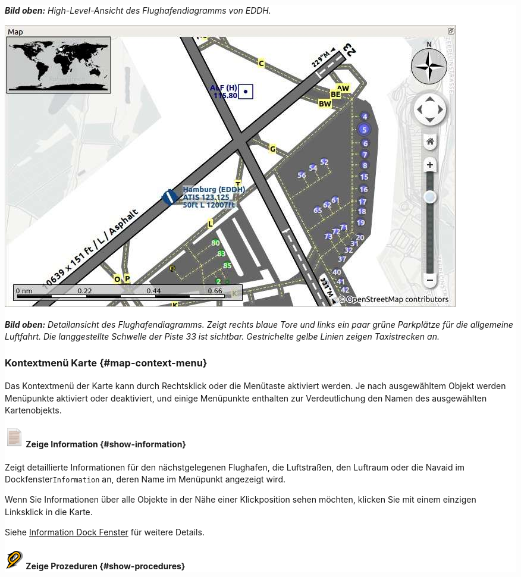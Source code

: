 _**Bild oben:** High-Level-Ansicht des Flughafendiagramms von EDDH._

![Airport Diagram](../images/airportdiagram2.jpg "Airport Diagram")

_**Bild oben:** Detailansicht des Flughafendiagramms. Zeigt rechts blaue Tore und links ein paar grüne Parkplätze für die allgemeine Luftfahrt. Die langgestellte Schwelle der Piste 33 ist sichtbar. Gestrichelte gelbe Linien zeigen Taxistrecken an._

### Kontextmenü Karte {#map-context-menu}

Das Kontextmenü der Karte kann durch Rechtsklick oder die Menütaste aktiviert werden. Je nach ausgewähltem Objekt werden Menüpunkte aktiviert oder deaktiviert, und einige Menüpunkte enthalten zur Verdeutlichung den Namen des ausgewählten Kartenobjekts.

#### ![Show Information](../images/icons/globals.png "Show Information") Zeige Information {#show-information}


Zeigt detaillierte Informationen für den nächstgelegenen Flughafen, die Luftstraßen, den Luftraum oder die Navaid im Dockfenster`Information` an, deren Name im Menüpunkt angezeigt wird.

Wenn Sie Informationen über alle Objekte in der Nähe einer Klickposition sehen möchten, klicken Sie mit einem einzigen Linksklick in die Karte.

Siehe [Information Dock Fenster](INFO.md#information-dock-window) für weitere Details.

#### ![Show Procedures](../images/icons/approach.png "Show Procedures") Zeige Prozeduren {#show-procedures}
